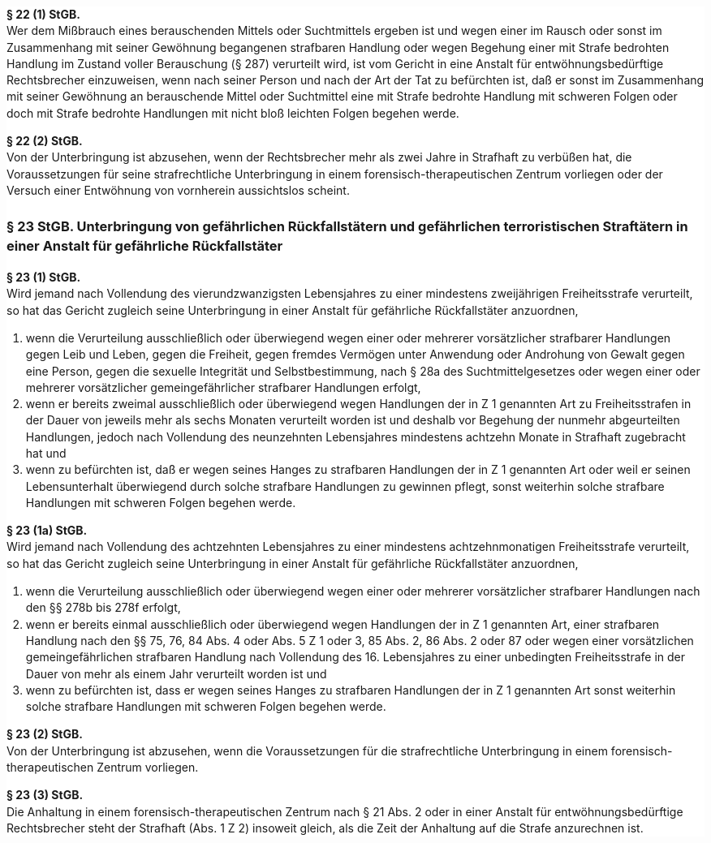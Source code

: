 **§ 22 (1) StGB.**  
Wer dem Mißbrauch eines berauschenden Mittels oder Suchtmittels ergeben ist und wegen einer im Rausch oder sonst im Zusammenhang mit seiner Gewöhnung begangenen strafbaren Handlung oder wegen Begehung einer mit Strafe bedrohten Handlung im Zustand voller Berauschung (§ 287) verurteilt wird, ist vom Gericht in eine Anstalt für entwöhnungsbedürftige Rechtsbrecher einzuweisen, wenn nach seiner Person und nach der Art der Tat zu befürchten ist, daß er sonst im Zusammenhang mit seiner Gewöhnung an berauschende Mittel oder Suchtmittel eine mit Strafe bedrohte Handlung mit schweren Folgen oder doch mit Strafe bedrohte Handlungen mit nicht bloß leichten Folgen begehen werde.

**§ 22 (2) StGB.**  
Von der Unterbringung ist abzusehen, wenn der Rechtsbrecher mehr als zwei Jahre in Strafhaft zu verbüßen hat, die Voraussetzungen für seine strafrechtliche Unterbringung in einem forensisch-therapeutischen Zentrum vorliegen oder der Versuch einer Entwöhnung von vornherein aussichtslos scheint.
### § 23 StGB. Unterbringung von gefährlichen Rückfallstätern und gefährlichen terroristischen Straftätern in einer Anstalt für gefährliche Rückfallstäter

**§ 23 (1) StGB.**  
Wird jemand nach Vollendung des vierundzwanzigsten Lebensjahres zu einer mindestens zweijährigen Freiheitsstrafe verurteilt, so hat das Gericht zugleich seine Unterbringung in einer Anstalt für gefährliche Rückfallstäter anzuordnen,
1. wenn die Verurteilung ausschließlich oder überwiegend wegen einer oder mehrerer vorsätzlicher strafbarer Handlungen gegen Leib und Leben, gegen die Freiheit, gegen fremdes Vermögen unter Anwendung oder Androhung von Gewalt gegen eine Person, gegen die sexuelle Integrität und Selbstbestimmung, nach § 28a des Suchtmittelgesetzes oder wegen einer oder mehrerer vorsätzlicher gemeingefährlicher strafbarer Handlungen erfolgt,
2. wenn er bereits zweimal ausschließlich oder überwiegend wegen Handlungen der in Z 1 genannten Art zu Freiheitsstrafen in der Dauer von jeweils mehr als sechs Monaten verurteilt worden ist und deshalb vor Begehung der nunmehr abgeurteilten Handlungen, jedoch nach Vollendung des neunzehnten Lebensjahres mindestens achtzehn Monate in Strafhaft zugebracht hat und
3. wenn zu befürchten ist, daß er wegen seines Hanges zu strafbaren Handlungen der in Z 1 genannten Art oder weil er seinen Lebensunterhalt überwiegend durch solche strafbare Handlungen zu gewinnen pflegt, sonst weiterhin solche strafbare Handlungen mit schweren Folgen begehen werde.

**§ 23 (1a) StGB.**  
Wird jemand nach Vollendung des achtzehnten Lebensjahres zu einer mindestens achtzehnmonatigen Freiheitsstrafe verurteilt, so hat das Gericht zugleich seine Unterbringung in einer Anstalt für gefährliche Rückfallstäter anzuordnen,
1. wenn die Verurteilung ausschließlich oder überwiegend wegen einer oder mehrerer vorsätzlicher strafbarer Handlungen nach den §§ 278b bis 278f erfolgt,
2. wenn er bereits einmal ausschließlich oder überwiegend wegen Handlungen der in Z 1 genannten Art, einer strafbaren Handlung nach den §§ 75, 76, 84 Abs. 4 oder Abs. 5 Z 1 oder 3, 85 Abs. 2, 86 Abs. 2 oder 87 oder wegen einer vorsätzlichen gemeingefährlichen strafbaren Handlung nach Vollendung des 16. Lebensjahres zu einer unbedingten Freiheitsstrafe in der Dauer von mehr als einem Jahr verurteilt worden ist und
3. wenn zu befürchten ist, dass er wegen seines Hanges zu strafbaren Handlungen der in Z 1 genannten Art sonst weiterhin solche strafbare Handlungen mit schweren Folgen begehen werde.

**§ 23 (2) StGB.**  
Von der Unterbringung ist abzusehen, wenn die Voraussetzungen für die strafrechtliche Unterbringung in einem forensisch-therapeutischen Zentrum vorliegen.

**§ 23 (3) StGB.**  
Die Anhaltung in einem forensisch-therapeutischen Zentrum nach § 21 Abs. 2 oder in einer Anstalt für entwöhnungsbedürftige Rechtsbrecher steht der Strafhaft (Abs. 1 Z 2) insoweit gleich, als die Zeit der Anhaltung auf die Strafe anzurechnen ist.
